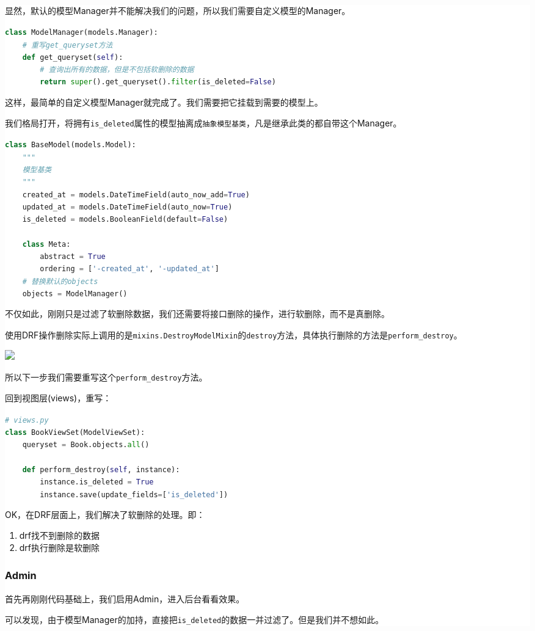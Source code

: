 显然，默认的模型Manager并不能解决我们的问题，所以我们需要自定义模型的Manager。

```python
class ModelManager(models.Manager):
    # 重写get_queryset方法
    def get_queryset(self):
        # 查询出所有的数据，但是不包括软删除的数据
        return super().get_queryset().filter(is_deleted=False)
```
这样，最简单的自定义模型Manager就完成了。我们需要把它挂载到需要的模型上。

我们格局打开，将拥有`is_deleted`属性的模型抽离成`抽象模型基类`，凡是继承此类的都自带这个Manager。
```python
class BaseModel(models.Model):
    """
    模型基类
    """
    created_at = models.DateTimeField(auto_now_add=True)
    updated_at = models.DateTimeField(auto_now=True)
    is_deleted = models.BooleanField(default=False)

    class Meta:
        abstract = True
        ordering = ['-created_at', '-updated_at']
    # 替换默认的objects
    objects = ModelManager()
```
不仅如此，刚刚只是过滤了软删除数据，我们还需要将接口删除的操作，进行软删除，而不是真删除。

使用DRF操作删除实际上调用的是`mixins.DestroyModelMixin`的`destroy`方法，具体执行删除的方法是`perform_destroy`。

![](https://miclon-job.oss-cn-hangzhou.aliyuncs.com/img/20220708113625.png)

所以下一步我们需要重写这个`perform_destroy`方法。

回到视图层(views)，重写：

```python
# views.py
class BookViewSet(ModelViewSet):
    queryset = Book.objects.all()

    def perform_destroy(self, instance):
        instance.is_deleted = True
        instance.save(update_fields=['is_deleted'])
```

OK，在DRF层面上，我们解决了软删除的处理。即：
1. drf找不到删除的数据
2. drf执行删除是软删除

### Admin

首先再刚刚代码基础上，我们启用Admin，进入后台看看效果。

可以发现，由于模型Manager的加持，直接把`is_deleted`的数据一并过滤了。但是我们并不想如此。


[^first]: [Manager](https://docs.djangoproject.com/zh-hans/4.0/topics/db/managers/)
[^second]: [Manager QuerySet](https://docs.djangoproject.com/zh-hans/4.0/topics/db/managers/#from-queryset)
